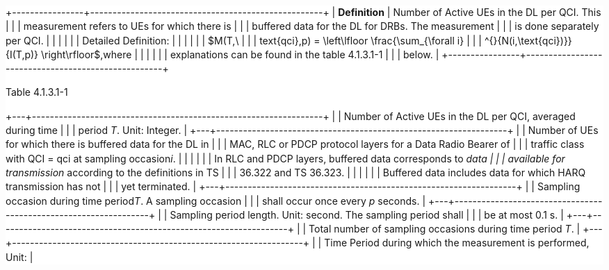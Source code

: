 +----------------+----------------------------------------------------+
| **Definition** | Number of Active UEs in the DL per QCI. This       |
|                | measurement refers to UEs for which there is       |
|                | buffered data for the DL for DRBs. The measurement |
|                | is done separately per QCI.                        |
|                |                                                    |
|                | Detailed Definition:                               |
|                |                                                    |
|                | $M(T,\                                             |
|                | text{qci},p) = \left\lfloor \frac{\sum_{\forall i} |
|                | ^{}{N(i,\text{qci})}}{I(T,p)} \right\rfloor$,where |
|                |                                                    |
|                | explanations can be found in the table 4.1.3.1-1   |
|                | below.                                             |
+----------------+----------------------------------------------------+

Table 4.1.3.1-1

+---+-----------------------------------------------------------------+
|   | Number of Active UEs in the DL per QCI, averaged during time    |
|   | period $T$. Unit: Integer.                                      |
+---+-----------------------------------------------------------------+
|   | Number of UEs for which there is buffered data for the DL in    |
|   | MAC, RLC or PDCP protocol layers for a Data Radio Bearer of     |
|   | traffic class with QCI = $\text{qci}$ at sampling occasion$i$.  |
|   |                                                                 |
|   | In RLC and PDCP layers, buffered data corresponds to *data      |
|   | available for transmission* according to the definitions in TS  |
|   | 36.322 and TS 36.323.                                           |
|   |                                                                 |
|   | Buffered data includes data for which HARQ transmission has not |
|   | yet terminated.                                                 |
+---+-----------------------------------------------------------------+
|   | Sampling occasion during time period$T$. A sampling occasion    |
|   | shall occur once every $p$ seconds.                             |
+---+-----------------------------------------------------------------+
|   | Sampling period length. Unit: second. The sampling period shall |
|   | be at most 0.1 s.                                               |
+---+-----------------------------------------------------------------+
|   | Total number of sampling occasions during time period $T$.      |
+---+-----------------------------------------------------------------+
|   | Time Period during which the measurement is performed, Unit:    |